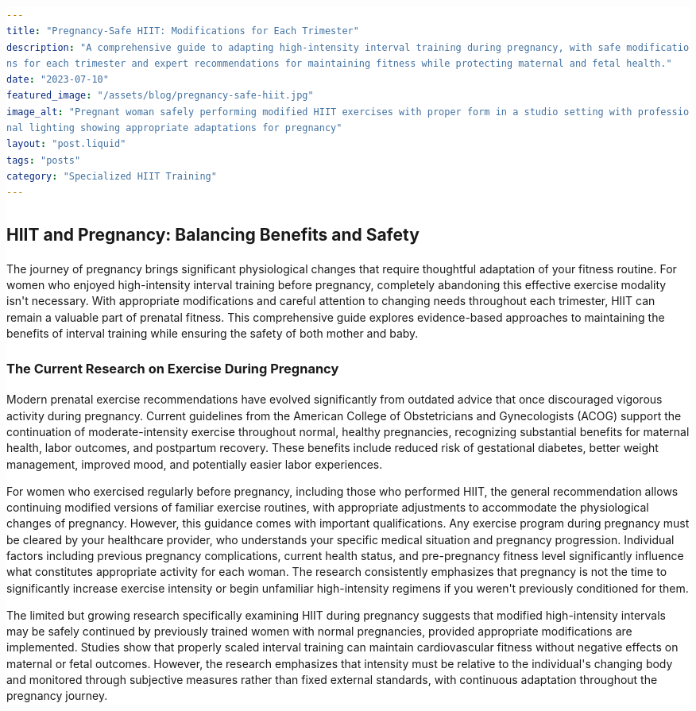 ```yaml
---
title: "Pregnancy-Safe HIIT: Modifications for Each Trimester"
description: "A comprehensive guide to adapting high-intensity interval training during pregnancy, with safe modifications for each trimester and expert recommendations for maintaining fitness while protecting maternal and fetal health."
date: "2023-07-10"
featured_image: "/assets/blog/pregnancy-safe-hiit.jpg"
image_alt: "Pregnant woman safely performing modified HIIT exercises with proper form in a studio setting with professional lighting showing appropriate adaptations for pregnancy"
layout: "post.liquid"
tags: "posts"
category: "Specialized HIIT Training"
---
```


## HIIT and Pregnancy: Balancing Benefits and Safety

The journey of pregnancy brings significant physiological changes that require thoughtful adaptation of your fitness routine. For women who enjoyed high-intensity interval training before pregnancy, completely abandoning this effective exercise modality isn't necessary. With appropriate modifications and careful attention to changing needs throughout each trimester, HIIT can remain a valuable part of prenatal fitness. This comprehensive guide explores evidence-based approaches to maintaining the benefits of interval training while ensuring the safety of both mother and baby.

### The Current Research on Exercise During Pregnancy

Modern prenatal exercise recommendations have evolved significantly from outdated advice that once discouraged vigorous activity during pregnancy. Current guidelines from the American College of Obstetricians and Gynecologists (ACOG) support the continuation of moderate-intensity exercise throughout normal, healthy pregnancies, recognizing substantial benefits for maternal health, labor outcomes, and postpartum recovery. These benefits include reduced risk of gestational diabetes, better weight management, improved mood, and potentially easier labor experiences.

For women who exercised regularly before pregnancy, including those who performed HIIT, the general recommendation allows continuing modified versions of familiar exercise routines, with appropriate adjustments to accommodate the physiological changes of pregnancy. However, this guidance comes with important qualifications. Any exercise program during pregnancy must be cleared by your healthcare provider, who understands your specific medical situation and pregnancy progression. Individual factors including previous pregnancy complications, current health status, and pre-pregnancy fitness level significantly influence what constitutes appropriate activity for each woman. The research consistently emphasizes that pregnancy is not the time to significantly increase exercise intensity or begin unfamiliar high-intensity regimens if you weren't previously conditioned for them.

The limited but growing research specifically examining HIIT during pregnancy suggests that modified high-intensity intervals may be safely continued by previously trained women with normal pregnancies, provided appropriate modifications are implemented. Studies show that properly scaled interval training can maintain cardiovascular fitness without negative effects on maternal or fetal outcomes. However, the research emphasizes that intensity must be relative to the individual's changing body and monitored through subjective measures rather than fixed external standards, with continuous adaptation throughout the pregnancy journey.
